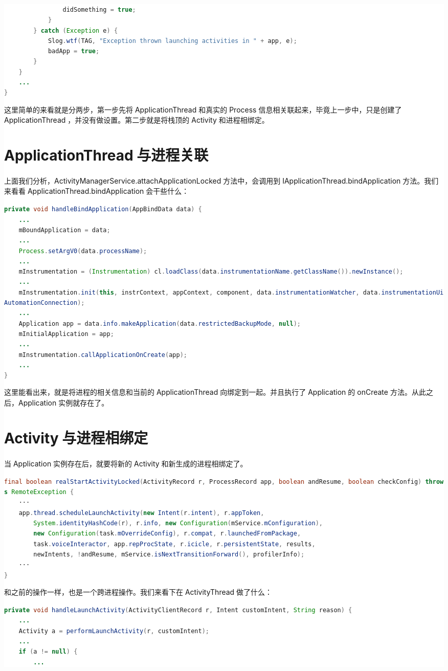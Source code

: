 ```java
                didSomething = true;
            }
        } catch (Exception e) {
            Slog.wtf(TAG, "Exception thrown launching activities in " + app, e);
            badApp = true;
        }
    }
    ...
}
```
这里简单的来看就是分两步，第一步先将 ApplicationThread 和真实的 Process 信息相关联起来，毕竟上一步中，只是创建了 ApplicationThread ，并没有做设置。第二步就是将栈顶的 Activity 和进程相绑定。

# ApplicationThread 与进程关联 

上面我们分析，ActivityManagerService.attachApplicationLocked 方法中，会调用到 IApplicationThread.bindApplication 方法。我们来看看 ApplicationThread.bindApplication 会干些什么：
```java
private void handleBindApplication(AppBindData data) {
    ...
    mBoundApplication = data;
    ...
    Process.setArgV0(data.processName);
    ...
    mInstrumentation = (Instrumentation) cl.loadClass(data.instrumentationName.getClassName()).newInstance();
    ...
    mInstrumentation.init(this, instrContext, appContext, component, data.instrumentationWatcher, data.instrumentationUiAutomationConnection);
    ...
    Application app = data.info.makeApplication(data.restrictedBackupMode, null);
    mInitialApplication = app;
    ...
    mInstrumentation.callApplicationOnCreate(app);
    ...
}
```
这里能看出来，就是将进程的相关信息和当前的 ApplicationThread 向绑定到一起。并且执行了 Application 的 onCreate 方法。从此之后，Application 实例就存在了。

# Activity 与进程相绑定
当 Application 实例存在后，就要将新的 Activity 和新生成的进程相绑定了。
```java
final boolean realStartActivityLocked(ActivityRecord r, ProcessRecord app, boolean andResume, boolean checkConfig) throws RemoteException {
    ···
    app.thread.scheduleLaunchActivity(new Intent(r.intent), r.appToken,
        System.identityHashCode(r), r.info, new Configuration(mService.mConfiguration),
        new Configuration(task.mOverrideConfig), r.compat, r.launchedFromPackage,
        task.voiceInteractor, app.repProcState, r.icicle, r.persistentState, results,
        newIntents, !andResume, mService.isNextTransitionForward(), profilerInfo);
    ···
}
```
和之前的操作一样，也是一个跨进程操作。我们来看下在 ActivityThread 做了什么：
```java
private void handleLaunchActivity(ActivityClientRecord r, Intent customIntent, String reason) {
    ...
    Activity a = performLaunchActivity(r, customIntent);
    ...
    if (a != null) {
        ...
```